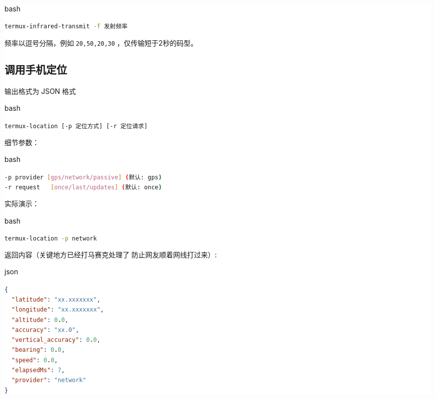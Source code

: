 



bash

```bash
termux-infrared-transmit -f 发射频率
```

频率以逗号分隔，例如 `20,50,20,30` ，仅传输短于2秒的码型。

## 调用手机定位

输出格式为 JSON 格式





bash

```bash
termux-location [-p 定位方式] [-r 定位请求]
```

细节参数：





bash

```bash
-p provider [gps/network/passive] (默认: gps)
-r request   [once/last/updates] (默认: once)
```

实际演示：





bash

```bash
termux-location -p network
```

返回内容（关键地方已经打马赛克处理了 防止网友顺着网线打过来）:





json

```json
{
  "latitude": "xx.xxxxxxx",
  "longitude": "xx.xxxxxxx",
  "altitude": 0.0,
  "accuracy": "xx.0",
  "vertical_accuracy": 0.0,
  "bearing": 0.0,
  "speed": 0.0,
  "elapsedMs": 7,
  "provider": "network"
}
```
